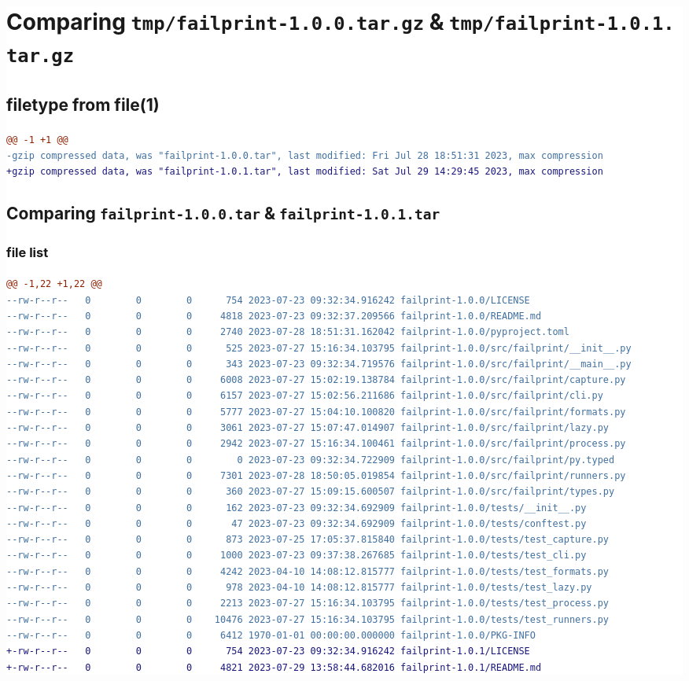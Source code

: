 # Comparing `tmp/failprint-1.0.0.tar.gz` & `tmp/failprint-1.0.1.tar.gz`

## filetype from file(1)

```diff
@@ -1 +1 @@
-gzip compressed data, was "failprint-1.0.0.tar", last modified: Fri Jul 28 18:51:31 2023, max compression
+gzip compressed data, was "failprint-1.0.1.tar", last modified: Sat Jul 29 14:29:45 2023, max compression
```

## Comparing `failprint-1.0.0.tar` & `failprint-1.0.1.tar`

### file list

```diff
@@ -1,22 +1,22 @@
--rw-r--r--   0        0        0      754 2023-07-23 09:32:34.916242 failprint-1.0.0/LICENSE
--rw-r--r--   0        0        0     4818 2023-07-23 09:32:37.209566 failprint-1.0.0/README.md
--rw-r--r--   0        0        0     2740 2023-07-28 18:51:31.162042 failprint-1.0.0/pyproject.toml
--rw-r--r--   0        0        0      525 2023-07-27 15:16:34.103795 failprint-1.0.0/src/failprint/__init__.py
--rw-r--r--   0        0        0      343 2023-07-23 09:32:34.719576 failprint-1.0.0/src/failprint/__main__.py
--rw-r--r--   0        0        0     6008 2023-07-27 15:02:19.138784 failprint-1.0.0/src/failprint/capture.py
--rw-r--r--   0        0        0     6157 2023-07-27 15:02:56.211686 failprint-1.0.0/src/failprint/cli.py
--rw-r--r--   0        0        0     5777 2023-07-27 15:04:10.100820 failprint-1.0.0/src/failprint/formats.py
--rw-r--r--   0        0        0     3061 2023-07-27 15:07:47.014907 failprint-1.0.0/src/failprint/lazy.py
--rw-r--r--   0        0        0     2942 2023-07-27 15:16:34.100461 failprint-1.0.0/src/failprint/process.py
--rw-r--r--   0        0        0        0 2023-07-23 09:32:34.722909 failprint-1.0.0/src/failprint/py.typed
--rw-r--r--   0        0        0     7301 2023-07-28 18:50:05.019854 failprint-1.0.0/src/failprint/runners.py
--rw-r--r--   0        0        0      360 2023-07-27 15:09:15.600507 failprint-1.0.0/src/failprint/types.py
--rw-r--r--   0        0        0      162 2023-07-23 09:32:34.692909 failprint-1.0.0/tests/__init__.py
--rw-r--r--   0        0        0       47 2023-07-23 09:32:34.692909 failprint-1.0.0/tests/conftest.py
--rw-r--r--   0        0        0      873 2023-07-25 17:05:37.815840 failprint-1.0.0/tests/test_capture.py
--rw-r--r--   0        0        0     1000 2023-07-23 09:37:38.267685 failprint-1.0.0/tests/test_cli.py
--rw-r--r--   0        0        0     4242 2023-04-10 14:08:12.815777 failprint-1.0.0/tests/test_formats.py
--rw-r--r--   0        0        0      978 2023-04-10 14:08:12.815777 failprint-1.0.0/tests/test_lazy.py
--rw-r--r--   0        0        0     2213 2023-07-27 15:16:34.103795 failprint-1.0.0/tests/test_process.py
--rw-r--r--   0        0        0    10476 2023-07-27 15:16:34.103795 failprint-1.0.0/tests/test_runners.py
--rw-r--r--   0        0        0     6412 1970-01-01 00:00:00.000000 failprint-1.0.0/PKG-INFO
+-rw-r--r--   0        0        0      754 2023-07-23 09:32:34.916242 failprint-1.0.1/LICENSE
+-rw-r--r--   0        0        0     4821 2023-07-29 13:58:44.682016 failprint-1.0.1/README.md
```